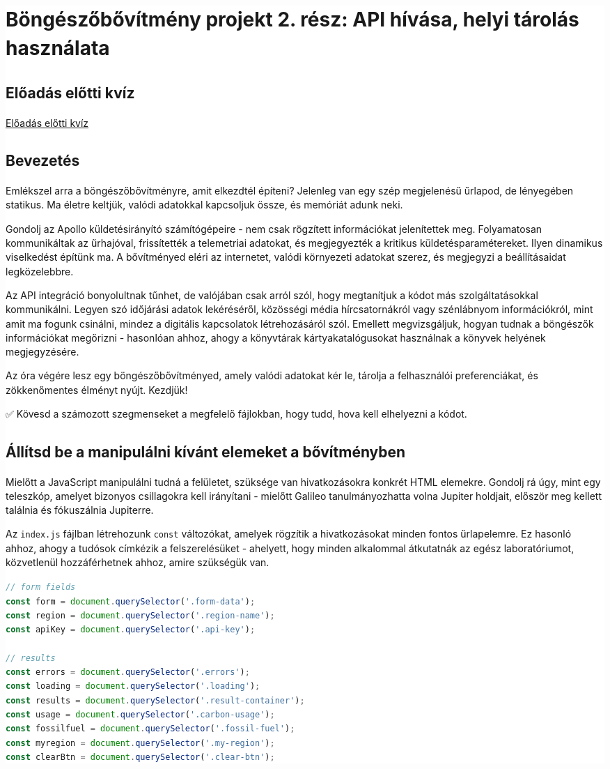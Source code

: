 
# Böngészőbővítmény projekt 2. rész: API hívása, helyi tárolás használata

## Előadás előtti kvíz

[Előadás előtti kvíz](https://ff-quizzes.netlify.app/web/quiz/25)

## Bevezetés

Emlékszel arra a böngészőbővítményre, amit elkezdtél építeni? Jelenleg van egy szép megjelenésű űrlapod, de lényegében statikus. Ma életre keltjük, valódi adatokkal kapcsoljuk össze, és memóriát adunk neki.

Gondolj az Apollo küldetésirányító számítógépeire - nem csak rögzített információkat jelenítettek meg. Folyamatosan kommunikáltak az űrhajóval, frissítették a telemetriai adatokat, és megjegyezték a kritikus küldetésparamétereket. Ilyen dinamikus viselkedést építünk ma. A bővítményed eléri az internetet, valódi környezeti adatokat szerez, és megjegyzi a beállításaidat legközelebbre.

Az API integráció bonyolultnak tűnhet, de valójában csak arról szól, hogy megtanítjuk a kódot más szolgáltatásokkal kommunikálni. Legyen szó időjárási adatok lekéréséről, közösségi média hírcsatornákról vagy szénlábnyom információkról, mint amit ma fogunk csinálni, mindez a digitális kapcsolatok létrehozásáról szól. Emellett megvizsgáljuk, hogyan tudnak a böngészők információkat megőrizni - hasonlóan ahhoz, ahogy a könyvtárak kártyakatalógusokat használnak a könyvek helyének megjegyzésére.

Az óra végére lesz egy böngészőbővítményed, amely valódi adatokat kér le, tárolja a felhasználói preferenciákat, és zökkenőmentes élményt nyújt. Kezdjük!

✅ Kövesd a számozott szegmenseket a megfelelő fájlokban, hogy tudd, hova kell elhelyezni a kódot.

## Állítsd be a manipulálni kívánt elemeket a bővítményben

Mielőtt a JavaScript manipulálni tudná a felületet, szüksége van hivatkozásokra konkrét HTML elemekre. Gondolj rá úgy, mint egy teleszkóp, amelyet bizonyos csillagokra kell irányítani - mielőtt Galileo tanulmányozhatta volna Jupiter holdjait, először meg kellett találnia és fókuszálnia Jupiterre.

Az `index.js` fájlban létrehozunk `const` változókat, amelyek rögzítik a hivatkozásokat minden fontos űrlapelemre. Ez hasonló ahhoz, ahogy a tudósok címkézik a felszerelésüket - ahelyett, hogy minden alkalommal átkutatnák az egész laboratóriumot, közvetlenül hozzáférhetnek ahhoz, amire szükségük van.

```javascript
// form fields
const form = document.querySelector('.form-data');
const region = document.querySelector('.region-name');
const apiKey = document.querySelector('.api-key');

// results
const errors = document.querySelector('.errors');
const loading = document.querySelector('.loading');
const results = document.querySelector('.result-container');
const usage = document.querySelector('.carbon-usage');
const fossilfuel = document.querySelector('.fossil-fuel');
const myregion = document.querySelector('.my-region');
const clearBtn = document.querySelector('.clear-btn');
```
